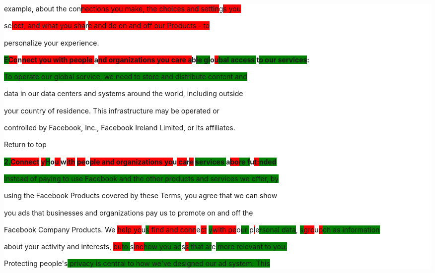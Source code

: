 example, about the co</span>n<span style="background-color: red;">nections you make, the choices and settin</span>g<span style="background-color: red;">s you

s</span>e<span style="background-color: red;">lect, and what you sha</span>r<span style="background-color: red;">e and do on and off our Products - to

personalize your experience</span>.

**<span style="background-color: green;">E</span><span style="background-color: red;">Co</span>n<span style="background-color: red;">nect you with people </span>a<span style="background-color: red;">nd organizations you care a</span>b<span style="background-color: green;">le gl</span>o<span style="background-color: red;">u</span><span style="background-color: green;">bal access </span>t<span style="background-color: green;">o our services</span>:**

<span style="background-color: green;">To operate our global service, we need to store and distribute content and

data in our data centers and systems around the world, including outside

your country of residence. This infrastructure may be operated or

controlled by Facebook, Inc., Facebook Ireland Limited, or its affiliates.

Return to top

</span>**<span style="background-color: green;">2.</span><span style="background-color: red;">Connect</span> <span style="background-color: red;">y</span><span style="background-color: green;">H</span>o<span style="background-color: red;">u </span>w<span style="background-color: red;">ith</span> <span style="background-color: red;">pe</span>o<span style="background-color: red;">ple and organizations yo</span>u<span style="background-color: red;"> ca</span>r<span style="background-color: red;">e</span> <span style="background-color: green;">services </span>a<span style="background-color: red;">bo</span><span style="background-color: green;">re f</span>u<span style="background-color: red;">t:</span><span style="background-color: green;">nded</span>**

<span style="background-color: green;">Instead of paying to use Facebook and the other products and services we offer, by

using the Facebook Products covered by these Terms, you agree that we can show

you ads that businesses and organizations pay us to promote on and off the

Facebook Company Products. </span>We <span style="background-color: red;">help yo</span>u<span style="background-color: green;">s</span><span style="background-color: red;"> find and conn</span>e<span style="background-color: red;">ct</span> <span style="background-color: green;">y</span><span style="background-color: red;">with pe</span>o<span style="background-color: green;">ur </span>p<span style="background-color: red;">l</span>e<span style="background-color: green;">rsonal data</span>, <span style="background-color: green;">s</span><span style="background-color: red;">gro</span>u<span style="background-color: red;">p</span><span style="background-color: green;">ch as information

about your activity and interest</span>s, <span style="background-color: red;">bu</span><span style="background-color: green;">to </span>s<span style="background-color: red;">ine</span><span style="background-color: green;">how you ad</span>s<span style="background-color: red;">s</span><span style="background-color: green;"> that ar</span>e<span style="background-color: green;"> more relevant to you.

Protecting people'</span>s<span style="background-color: green;"> privacy is central to how we've designed our ad system. This
